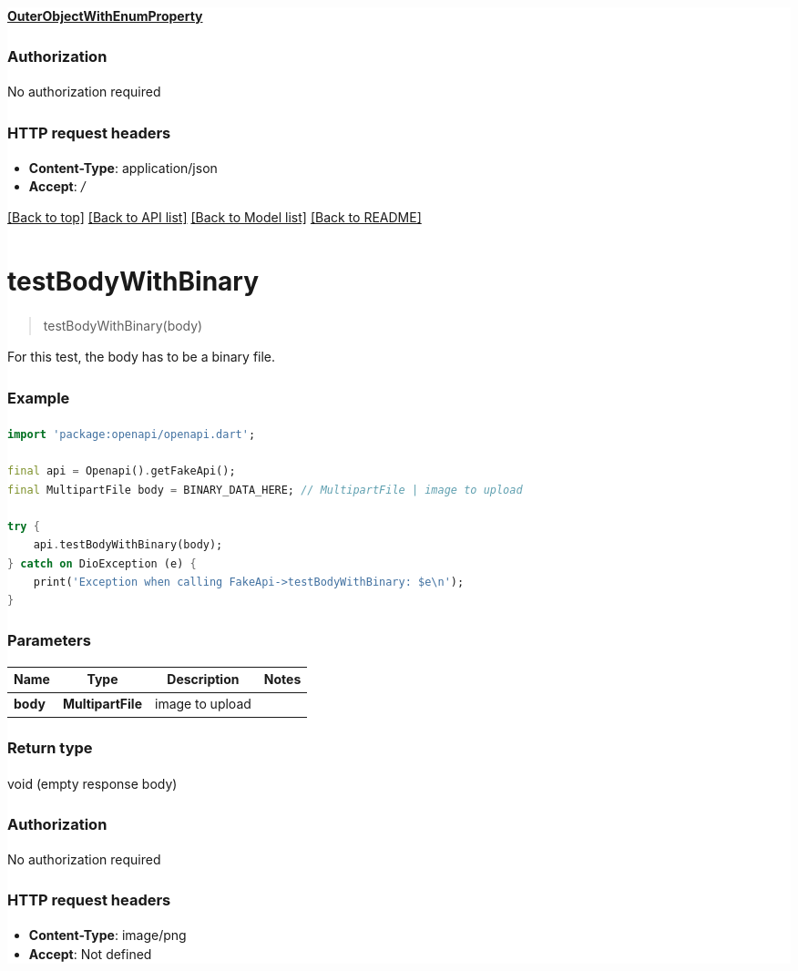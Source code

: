[**OuterObjectWithEnumProperty**](OuterObjectWithEnumProperty.md)

### Authorization

No authorization required

### HTTP request headers

 - **Content-Type**: application/json
 - **Accept**: */*

[[Back to top]](#) [[Back to API list]](../README.md#documentation-for-api-endpoints) [[Back to Model list]](../README.md#documentation-for-models) [[Back to README]](../README.md)

# **testBodyWithBinary**
> testBodyWithBinary(body)



For this test, the body has to be a binary file.

### Example
```dart
import 'package:openapi/openapi.dart';

final api = Openapi().getFakeApi();
final MultipartFile body = BINARY_DATA_HERE; // MultipartFile | image to upload

try {
    api.testBodyWithBinary(body);
} catch on DioException (e) {
    print('Exception when calling FakeApi->testBodyWithBinary: $e\n');
}
```

### Parameters

Name | Type | Description  | Notes
------------- | ------------- | ------------- | -------------
 **body** | **MultipartFile**| image to upload | 

### Return type

void (empty response body)

### Authorization

No authorization required

### HTTP request headers

 - **Content-Type**: image/png
 - **Accept**: Not defined
